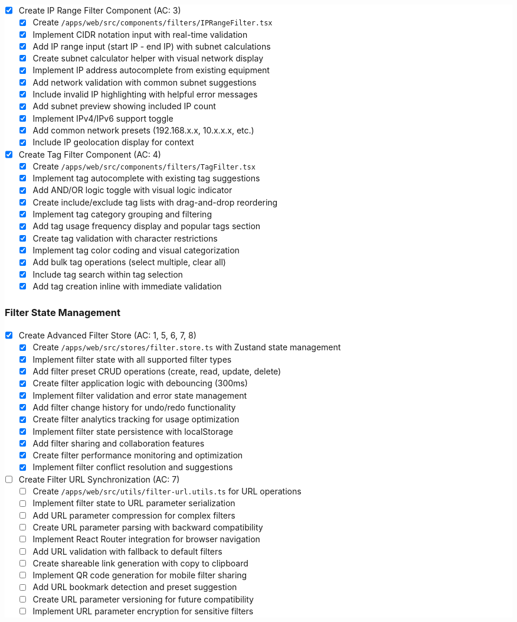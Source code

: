 - [x] Create IP Range Filter Component (AC: 3)
  - [x] Create `/apps/web/src/components/filters/IPRangeFilter.tsx`
  - [x] Implement CIDR notation input with real-time validation
  - [x] Add IP range input (start IP - end IP) with subnet calculations
  - [x] Create subnet calculator helper with visual network display
  - [x] Implement IP address autocomplete from existing equipment
  - [x] Add network validation with common subnet suggestions
  - [x] Include invalid IP highlighting with helpful error messages
  - [x] Add subnet preview showing included IP count
  - [x] Implement IPv4/IPv6 support toggle
  - [x] Add common network presets (192.168.x.x, 10.x.x.x, etc.)
  - [x] Include IP geolocation display for context

- [x] Create Tag Filter Component (AC: 4)
  - [x] Create `/apps/web/src/components/filters/TagFilter.tsx`
  - [x] Implement tag autocomplete with existing tag suggestions
  - [x] Add AND/OR logic toggle with visual logic indicator
  - [x] Create include/exclude tag lists with drag-and-drop reordering
  - [x] Implement tag category grouping and filtering
  - [x] Add tag usage frequency display and popular tags section
  - [x] Create tag validation with character restrictions
  - [x] Implement tag color coding and visual categorization
  - [x] Add bulk tag operations (select multiple, clear all)
  - [x] Include tag search within tag selection
  - [x] Add tag creation inline with immediate validation

### Filter State Management

- [x] Create Advanced Filter Store (AC: 1, 5, 6, 7, 8)
  - [x] Create `/apps/web/src/stores/filter.store.ts` with Zustand state management
  - [x] Implement filter state with all supported filter types
  - [x] Add filter preset CRUD operations (create, read, update, delete)
  - [x] Create filter application logic with debouncing (300ms)
  - [x] Implement filter validation and error state management
  - [x] Add filter change history for undo/redo functionality
  - [x] Create filter analytics tracking for usage optimization
  - [x] Implement filter state persistence with localStorage
  - [x] Add filter sharing and collaboration features
  - [x] Create filter performance monitoring and optimization
  - [x] Implement filter conflict resolution and suggestions

- [ ] Create Filter URL Synchronization (AC: 7)
  - [ ] Create `/apps/web/src/utils/filter-url.utils.ts` for URL operations
  - [ ] Implement filter state to URL parameter serialization
  - [ ] Add URL parameter compression for complex filters
  - [ ] Create URL parameter parsing with backward compatibility
  - [ ] Implement React Router integration for browser navigation
  - [ ] Add URL validation with fallback to default filters
  - [ ] Create shareable link generation with copy to clipboard
  - [ ] Implement QR code generation for mobile filter sharing
  - [ ] Add URL bookmark detection and preset suggestion
  - [ ] Create URL parameter versioning for future compatibility
  - [ ] Implement URL parameter encryption for sensitive filters
